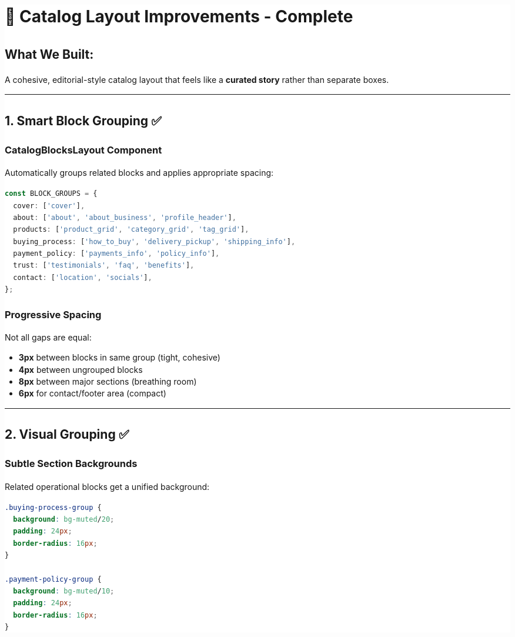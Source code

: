 # 🎨 Catalog Layout Improvements - Complete

## **What We Built:**

A cohesive, editorial-style catalog layout that feels like a **curated story** rather than separate boxes.

---

## **1. Smart Block Grouping** ✅

### **CatalogBlocksLayout Component**
Automatically groups related blocks and applies appropriate spacing:

```typescript
const BLOCK_GROUPS = {
  cover: ['cover'],
  about: ['about', 'about_business', 'profile_header'],
  products: ['product_grid', 'category_grid', 'tag_grid'],
  buying_process: ['how_to_buy', 'delivery_pickup', 'shipping_info'],
  payment_policy: ['payments_info', 'policy_info'],
  trust: ['testimonials', 'faq', 'benefits'],
  contact: ['location', 'socials'],
};
```

### **Progressive Spacing**
Not all gaps are equal:
- **3px** between blocks in same group (tight, cohesive)
- **4px** between ungrouped blocks
- **8px** between major sections (breathing room)
- **6px** for contact/footer area (compact)

---

## **2. Visual Grouping** ✅

### **Subtle Section Backgrounds**
Related operational blocks get a unified background:

```css
.buying-process-group {
  background: bg-muted/20;
  padding: 24px;
  border-radius: 16px;
}

.payment-policy-group {
  background: bg-muted/10;
  padding: 24px;
  border-radius: 16px;
}
```
